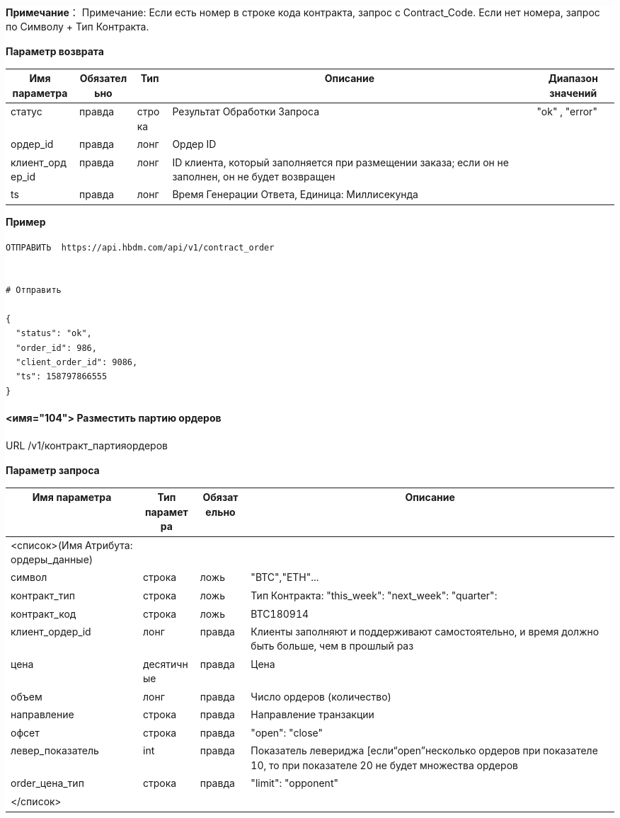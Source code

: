 
**Примечание**：
Примечание: Если есть номер в строке кода контракта, запрос с Contract_Code. Если нет номера, запрос по Символу + Тип Контракта. 


**Параметр возврата**

| **Имя параметра** | **Обязательно** | **Тип** | **Описание**                                                     | **Диапазон значений** |
| ------------------ | ------------- | -------- | ------------------------------------------------------------ | --------------- |
| статус             | правда          | строка   | Результат Обработки Запроса                                    | "ok" , "error"  |
| ордер_id           | правда          | лонг     | Ордер ID                                                     |                 |
| клиент_ордер_id    | правда          | лонг     | ID клиента, который заполняется при размещении заказа; если он не заполнен, он не будет возвращен |                 |
| ts                 | правда          | лонг     | Время Генерации Ответа, Единица: Миллисекунда                |                 |


**Пример**

```
ОТПРАВИТЬ  https://api.hbdm.com/api/v1/contract_order 


# Отправить

{
  "status": "ok",
  "order_id": 986,
  "client_order_id": 9086,
  "ts": 158797866555
}
```
#### <имя="104"> Разместить партию ордеров</a>

URL /v1/контракт_партияордеров


**Параметр запроса**


| **Имя параметра**                    | **Тип параметра** | **Обязательно** | **Описание**                                                     |
| ------------------------------------- | ------------------ | ------------- | ------------------------------------------------------------ |
| \<список\>(Имя Атрибута: ордеры_данные) |                    |               |                                                              |
| символ                                | строка             | ложь         | "BTC","ETH"...                                               |
| контракт_тип                         | строка             | ложь         | Тип Контракта: "this_week": "next_week": "quarter":          |
| контракт_код                         | строка             | ложь         | BTC180914                                                    |
| клиент_ордер_id                       | лонг               | правда          | Клиенты заполняют и поддерживают самостоятельно, и время должно быть больше, чем в прошлый раз |
| цена                                 | десятичные            | правда          | Цена                                                        |
| объем                                | лонг               | правда          | Число ордеров (количество)                                   |
| направление                             | строка             | правда          | Направление транзакции                                        |
| офсет                                | строка             | правда          | "open": "close"                                              |
| левер_показатель                            | int                | правда          | Показатель левериджа [если“open”несколько ордеров при показателе 10, то при показателе 20 не будет множества ордеров |
| order_цена_тип                      | строка             | правда          | "limit":   "opponent"                                        |
| \</список\>                             |                    |               |                                                              |
